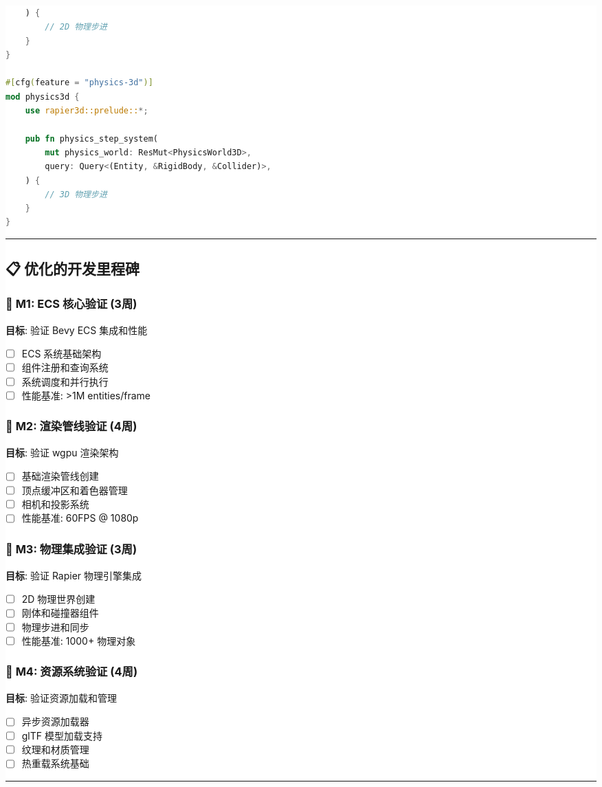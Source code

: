 ```rust
    ) {
        // 2D 物理步进
    }
}

#[cfg(feature = "physics-3d")]
mod physics3d {
    use rapier3d::prelude::*;
    
    pub fn physics_step_system(
        mut physics_world: ResMut<PhysicsWorld3D>,
        query: Query<(Entity, &RigidBody, &Collider)>,
    ) {
        // 3D 物理步进
    }
}
```

---

## 📋 优化的开发里程碑

### 🎯 **M1: ECS 核心验证** (3周)
**目标**: 验证 Bevy ECS 集成和性能
- [ ] ECS 系统基础架构
- [ ] 组件注册和查询系统
- [ ] 系统调度和并行执行
- [ ] 性能基准: >1M entities/frame

### 🎯 **M2: 渲染管线验证** (4周)
**目标**: 验证 wgpu 渲染架构
- [ ] 基础渲染管线创建
- [ ] 顶点缓冲区和着色器管理
- [ ] 相机和投影系统
- [ ] 性能基准: 60FPS @ 1080p

### 🎯 **M3: 物理集成验证** (3周)
**目标**: 验证 Rapier 物理引擎集成
- [ ] 2D 物理世界创建
- [ ] 刚体和碰撞器组件
- [ ] 物理步进和同步
- [ ] 性能基准: 1000+ 物理对象

### 🎯 **M4: 资源系统验证** (4周)
**目标**: 验证资源加载和管理
- [ ] 异步资源加载器
- [ ] glTF 模型加载支持
- [ ] 纹理和材质管理
- [ ] 热重载系统基础

---
